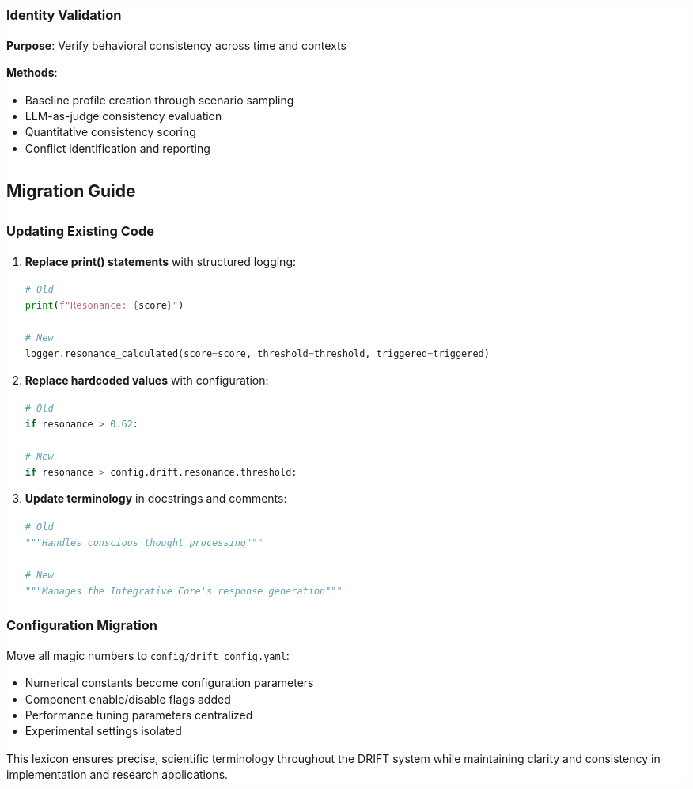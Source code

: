 ### Identity Validation

**Purpose**: Verify behavioral consistency across time and contexts

**Methods**:
- Baseline profile creation through scenario sampling
- LLM-as-judge consistency evaluation
- Quantitative consistency scoring
- Conflict identification and reporting

## Migration Guide

### Updating Existing Code

1. **Replace print() statements** with structured logging:
   ```python
   # Old
   print(f"Resonance: {score}")
   
   # New  
   logger.resonance_calculated(score=score, threshold=threshold, triggered=triggered)
   ```

2. **Replace hardcoded values** with configuration:
   ```python
   # Old
   if resonance > 0.62:
   
   # New
   if resonance > config.drift.resonance.threshold:
   ```

3. **Update terminology** in docstrings and comments:
   ```python
   # Old
   """Handles conscious thought processing"""
   
   # New
   """Manages the Integrative Core's response generation"""
   ```

### Configuration Migration

Move all magic numbers to `config/drift_config.yaml`:
- Numerical constants become configuration parameters
- Component enable/disable flags added
- Performance tuning parameters centralized
- Experimental settings isolated

This lexicon ensures precise, scientific terminology throughout the DRIFT system while maintaining clarity and consistency in implementation and research applications.